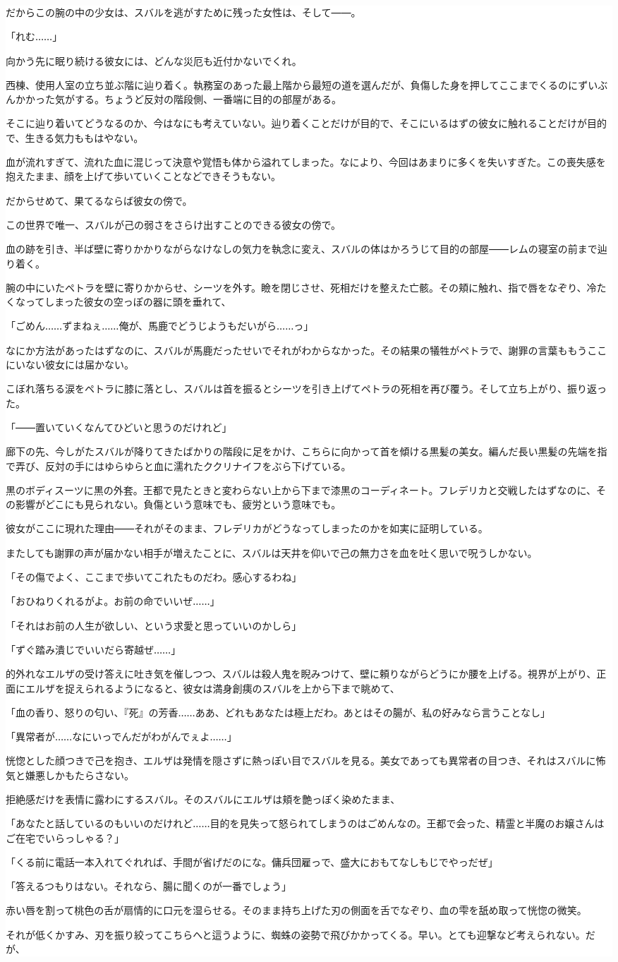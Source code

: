 だからこの腕の中の少女は、スバルを逃がすために残った女性は、そして――。

「れむ……」

向かう先に眠り続ける彼女には、どんな災厄も近付かないでくれ。

西棟、使用人室の立ち並ぶ階に辿り着く。執務室のあった最上階から最短の道を選んだが、負傷した身を押してここまでくるのにずいぶんかかった気がする。ちょうど反対の階段側、一番端に目的の部屋がある。

そこに辿り着いてどうなるのか、今はなにも考えていない。辿り着くことだけが目的で、そこにいるはずの彼女に触れることだけが目的で、生きる気力ももはやない。

血が流れすぎて、流れた血に混じって決意や覚悟も体から溢れてしまった。なにより、今回はあまりに多くを失いすぎた。この喪失感を抱えたまま、顔を上げて歩いていくことなどできそうもない。

だからせめて、果てるならば彼女の傍で。

この世界で唯一、スバルが己の弱さをさらけ出すことのできる彼女の傍で。

血の跡を引き、半ば壁に寄りかかりながらなけなしの気力を執念に変え、スバルの体はかろうじて目的の部屋――レムの寝室の前まで辿り着く。

腕の中にいたペトラを壁に寄りかからせ、シーツを外す。瞼を閉じさせ、死相だけを整えた亡骸。その頬に触れ、指で唇をなぞり、冷たくなってしまった彼女の空っぽの器に頭を垂れて、

「ごめん……ずまねぇ……俺が、馬鹿でどうじようもだいがら……っ」

なにか方法があったはずなのに、スバルが馬鹿だったせいでそれがわからなかった。その結果の犠牲がペトラで、謝罪の言葉ももうここにいない彼女には届かない。

こぼれ落ちる涙をペトラに膝に落とし、スバルは首を振るとシーツを引き上げてペトラの死相を再び覆う。そして立ち上がり、振り返った。

「――置いていくなんてひどいと思うのだけれど」

廊下の先、今しがたスバルが降りてきたばかりの階段に足をかけ、こちらに向かって首を傾ける黒髪の美女。編んだ長い黒髪の先端を指で弄び、反対の手にはゆらゆらと血に濡れたククリナイフをぶら下げている。

黒のボディスーツに黒の外套。王都で見たときと変わらない上から下まで漆黒のコーディネート。フレデリカと交戦したはずなのに、その影響がどこにも見られない。負傷という意味でも、疲労という意味でも。

彼女がここに現れた理由――それがそのまま、フレデリカがどうなってしまったのかを如実に証明している。

またしても謝罪の声が届かない相手が増えたことに、スバルは天井を仰いで己の無力さを血を吐く思いで呪うしかない。

「その傷でよく、ここまで歩いてこれたものだわ。感心するわね」

「おひねりくれるがよ。お前の命でいいぜ……」

「それはお前の人生が欲しい、という求愛と思っていいのかしら」

「ずぐ踏み潰じでいいだら寄越ぜ……」

的外れなエルザの受け答えに吐き気を催しつつ、スバルは殺人鬼を睨みつけて、壁に頼りながらどうにか腰を上げる。視界が上がり、正面にエルザを捉えられるようになると、彼女は満身創痍のスバルを上から下まで眺めて、

「血の香り、怒りの匂い、『死』の芳香……ああ、どれもあなたは極上だわ。あとはその腸が、私の好みなら言うことなし」

「異常者が……なにいっでんだがわがんでぇよ……」

恍惚とした顔つきで己を抱き、エルザは発情を隠さずに熱っぽい目でスバルを見る。美女であっても異常者の目つき、それはスバルに怖気と嫌悪しかもたらさない。

拒絶感だけを表情に露わにするスバル。そのスバルにエルザは頬を艶っぽく染めたまま、

「あなたと話しているのもいいのだけれど……目的を見失って怒られてしまうのはごめんなの。王都で会った、精霊と半魔のお嬢さんはご在宅でいらっしゃる？」

「くる前に電話一本入れてぐれれば、手間が省げだのにな。傭兵団雇っで、盛大におもてなしもじでやっだぜ」

「答えるつもりはない。それなら、腸に聞くのが一番でしょう」

赤い唇を割って桃色の舌が扇情的に口元を湿らせる。そのまま持ち上げた刃の側面を舌でなぞり、血の雫を舐め取って恍惚の微笑。

それが低くかすみ、刃を振り絞ってこちらへと這うように、蜘蛛の姿勢で飛びかかってくる。早い。とても迎撃など考えられない。だが、
